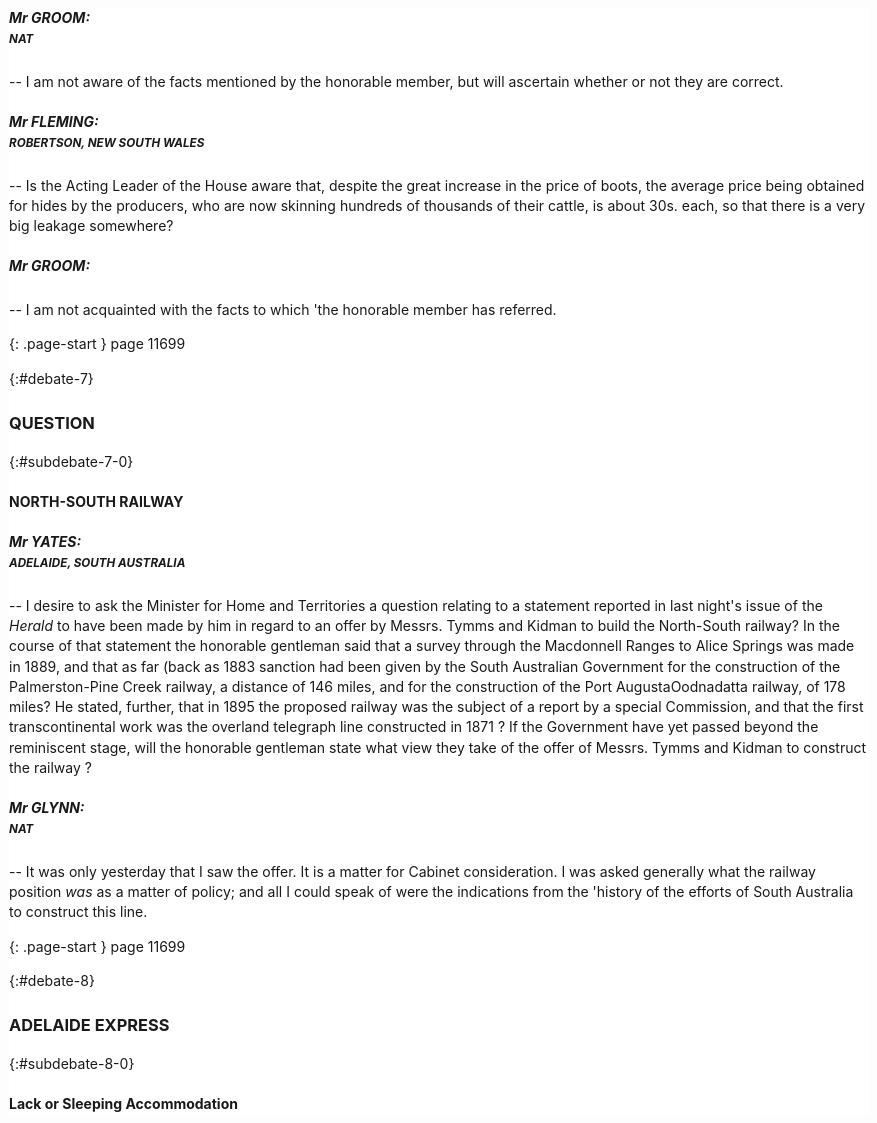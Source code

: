 ##### Mr GROOM:<br><small class="text-muted">NAT</small>

-- I am not aware of the facts mentioned by the honorable member, but will ascertain whether or not they are correct. 

##### Mr FLEMING:<br><small class="text-muted">ROBERTSON, NEW SOUTH WALES</small>

-- Is the Acting Leader of the House aware that, despite the great increase in the price of boots, the average price being obtained for hides by the producers, who are now skinning hundreds of thousands of their cattle, is about 30s. each, so that there is a very big leakage somewhere? 

##### Mr GROOM:

-- I am not acquainted with the facts to which 'the honorable member has referred. 

{: .page-start }
page 11699

{:#debate-7}
### QUESTION

{:#subdebate-7-0}
#### NORTH-SOUTH RAILWAY

##### Mr YATES:<br><small class="text-muted">ADELAIDE, SOUTH AUSTRALIA</small>

-- I desire to ask the Minister for Home and Territories a question relating to a statement reported in last night's issue of the  *Herald*  to have been made by him in regard to an offer by Messrs. Tymms and Kidman to build the North-South railway? In the course of that statement the honorable gentleman said that a survey through the Macdonnell Ranges to Alice Springs was made in 1889, and that as far (back as 1883 sanction had been given by the South Australian Government for the construction of the Palmerston-Pine Creek railway, a distance of 146 miles, and for the construction of the Port AugustaOodnadatta railway, of 178 miles? He stated, further, that in 1895 the proposed railway was the subject of a report by a special Commission, and that the first transcontinental work was the overland telegraph line constructed in 1871 ? If the Government have yet passed beyond the reminiscent stage, will the honorable gentleman state what view they take of the offer of Messrs. Tymms and Kidman to construct the railway ? 

##### Mr GLYNN:<br><small class="text-muted">NAT</small>

-- It was only yesterday that I saw the offer. It is a matter for Cabinet consideration. I was asked generally what the railway position  *was*  as a matter of policy; and all I could speak of were the indications from the 'history of the efforts of South Australia to construct this line. 

{: .page-start }
page 11699

{:#debate-8}
### ADELAIDE EXPRESS

{:#subdebate-8-0}
#### Lack or Sleeping Accommodation
